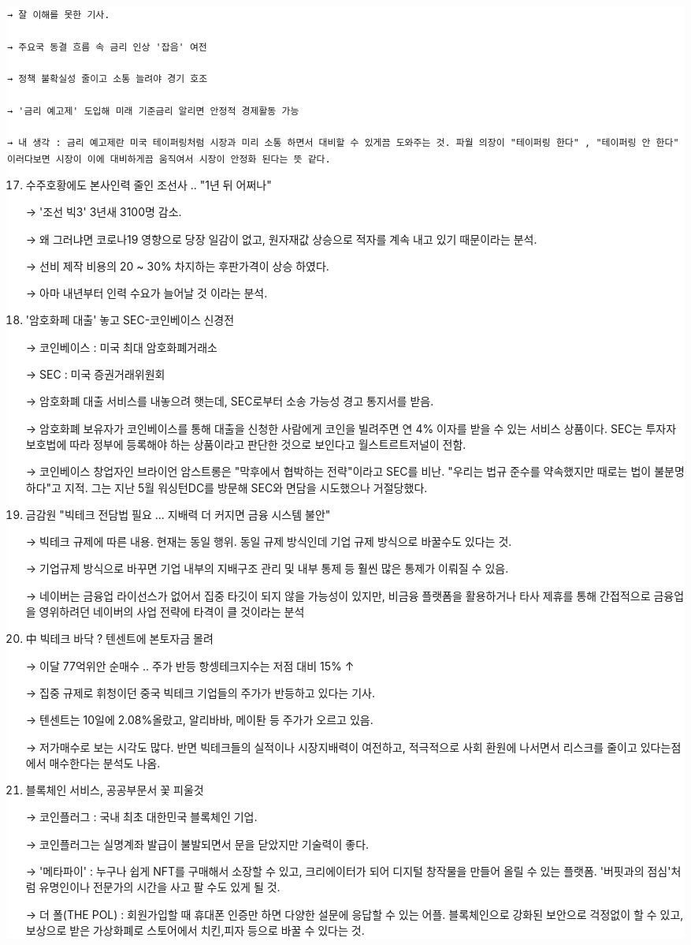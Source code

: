     → 잘 이해를 못한 기사. 

    → 주요국 동결 흐름 속 금리 인상 '잡음' 여전

    → 정책 불확실성 줄이고 소통 늘려야 경기 호조

    → '금리 예고제' 도입해 미래 기준금리 알리면 안정적 경제활동 가능

    → 내 생각 : 금리 예고제란 미국 테이퍼링처럼 시장과 미리 소통 하면서 대비할 수 있게끔 도와주는 것. 파월 의장이 "테이퍼링 한다" , "테이퍼링 안 한다" 이러다보면 시장이 이에 대비하게끔 움직여서 시장이 안정화 된다는 뜻 같다.

17. 수주호황에도 본사인력 줄인 조선사 .. "1년 뒤 어쩌나"

    → '조선 빅3' 3년새 3100명 감소.

    → 왜 그러냐면 코로나19 영향으로 당장 일감이 없고, 원자재값 상승으로 적자를 계속 내고 있기 때문이라는 분석.

    → 선비 제작 비용의 20 ~ 30% 차지하는 후판가격이 상승 하였다.

    → 아마 내년부터 인력 수요가 늘어날 것 이라는 분석.

18. '암호화페 대출' 놓고 SEC-코인베이스 신경전

    → 코인베이스 : 미국 최대 암호화폐거래소

    → SEC : 미국 증권거래위원회

    → 암호화폐 대출 서비스를 내놓으려 햇는데, SEC로부터 소송 가능성 경고 통지서를 받음.

    → 암호화폐 보유자가 코인베이스를 통해 대출을 신청한 사람에게 코인을 빌려주면 연 4% 이자를 받을 수 있는 서비스 상품이다. SEC는 투자자보호법에 따라 정부에 등록해야 하는 상품이라고 판단한 것으로 보인다고 월스트르트저널이 전함. 

    → 코인베이스 창업자인 브라이언 암스트롱은 "막후에서 협박하는 전략"이라고 SEC를 비난. "우리는 법규 준수를 약속했지만 때로는 법이 불분명하다"고 지적. 그는 지난 5월 워싱턴DC를 방문해 SEC와 면담을 시도했으나 거절당했다.

19. 금감원 "빅테크 전담법 필요 ... 지배력 더 커지면 금융 시스템 불안"

    → 빅테크 규제에 따른 내용.  현재는 동일 행위. 동일 규제 방식인데 기업 규제 방식으로 바꿀수도 있다는 것.

    → 기업규제 방식으로 바꾸면 기업 내부의 지배구조 관리 및 내부 통제 등 훨씬 많은 통제가 이뤄질 수 있음.

    → 네이버는 금융업 라이선스가 없어서 집중 타깃이 되지 않을 가능성이 있지만, 비금융 플랫폼을 활용하거나 타사 제휴를 통해 간접적으로 금융업을 영위하려던 네이버의 사업 전략에 타격이 클 것이라는 분석

20. 中 빅테크 바닥 ? 텐센트에  본토자금 몰려

    → 이달 77억위안 순매수 .. 주가 반등 항셍테크지수는 저점 대비 15% ↑

    → 집중 규제로 휘청이던 중국 빅테크 기업들의 주가가 반등하고 있다는 기사.

    → 텐센트는 10일에 2.08%올랐고, 알리바바, 메이퇀 등 주가가 오르고 있음.

    → 저가매수로 보는 시각도 많다. 반면 빅테크들의 실적이나 시장지배력이 여전하고, 적극적으로 사회 환원에 나서면서 리스크를 줄이고 있다는점에서 매수한다는 분석도 나옴.

21. 블록체인 서비스, 공공부문서 꽃 피울것

    → 코인플러그 : 국내 최초 대한민국 블록체인 기업.

    → 코인플러그는 실명계좌 발급이 불발되면서 문을 닫았지만 기술력이 좋다.

    → '메타파이' : 누구나 쉽게 NFT를 구매해서 소장할 수 있고, 크리에이터가 되어 디지털 창작물을 만들어 올릴 수 있는 플랫폼. '버핏과의 점심'처럼 유명인이나 전문가의 시간을 사고 팔 수도 있게 될 것.

    → 더 폴(THE POL) : 회원가입할 때 휴대폰 인증만 하면 다양한 설문에 응답할 수 있는 어플. 블록체인으로 강화된 보안으로 걱정없이 할 수 있고, 보상으로 받은 가상화폐로 스토어에서 치킨,피자 등으로 바꿀 수 있다는 것.
